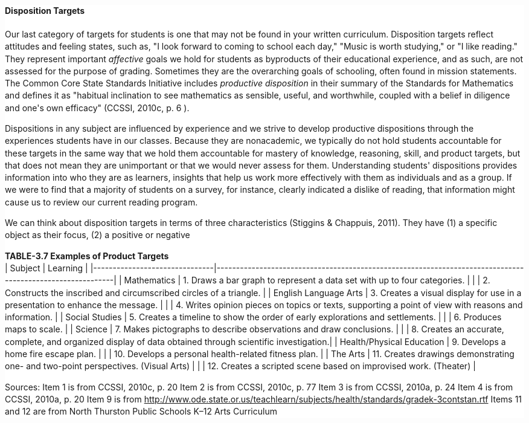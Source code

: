 #### **Disposition Targets**

 Our last category of targets for students is one that may not be found in your written curriculum. Disposition targets reflect attitudes and feeling states, such as, "I look forward to coming to school each day," "Music is worth studying," or "I like reading." They represent important *affective* goals we hold for students as byproducts of their educational experience, and as such, are not assessed for the purpose of grading. Sometimes they are the overarching goals of schooling, often found in mission statements. The Common Core State Standards Initiative includes *productive disposition* in their summary of the Standards for Mathematics and defines it as "habitual inclination to see mathematics as sensible, useful, and worthwhile, coupled with a belief in diligence and one's own efficacy" (CCSSI, 2010c, p. 6 ).

 Dispositions in any subject are influenced by experience and we strive to develop productive dispositions through the experiences students have in our classes. Because they are nonacademic, we typically do not hold students accountable for these targets in the same way that we hold them accountable for mastery of knowledge, reasoning, skill, and product targets, but that does not mean they are unimportant or that we would never assess for them. Understanding students' dispositions provides information into who they are as learners, insights that help us work more effectively with them as individuals and as a group. If we were to find that a majority of students on a survey, for instance, clearly indicated a dislike of reading, that information might cause us to review our current reading program.

 We can think about disposition targets in terms of three characteristics (Stiggins & Chappuis, 2011). They have (1) a specific object as their focus, (2) a positive or negative

**TABLE-3.7 Examples of Product Targets**    
| Subject                       | Learning                                                                                                  |
|-------------------------------|-----------------------------------------------------------------------------------------------------------|
| Mathematics                   | 1. Draws a bar graph to represent a data set with up to four categories.                                  |
|                               | 2. Constructs the inscribed and circumscribed circles of a triangle.                                      |
| English Language Arts         | 3. Creates a visual display for use in a presentation to enhance the message.                             |
|                               | 4. Writes opinion pieces on topics or texts, supporting a point of view with reasons and information.     |
| Social Studies                | 5. Creates a timeline to show the order of early explorations and settlements.                            |
|                               | 6. Produces maps to scale.                                                                                |
| Science                       | 7. Makes pictographs to describe observations and draw conclusions.                                       |
|                               | 8. Creates an accurate, complete, and organized display of data obtained through scientific investigation.|
| Health/Physical Education     | 9. Develops a home fire escape plan.                                                                      |
|                               | 10. Develops a personal health-related fitness plan.                                                      |
| The Arts                      | 11. Creates drawings demonstrating one- and two-point perspectives. (Visual Arts)                         |
|                               | 12. Creates a scripted scene based on improvised work. (Theater)                                          |

Sources: Item 1 is from CCSSI, 2010c, p. 20 Item 2 is from CCSSI, 2010c, p. 77 Item 3 is from CCSSI, 2010a, p. 24 Item 4 is from CCSSI, 2010a, p. 20 Item 9 is from http://www.ode.state.or.us/teachlearn/subjects/health/standards/gradek-3contstan.rtf Items 11 and 12 are from North Thurston Public Schools K–12 Arts Curriculum      

